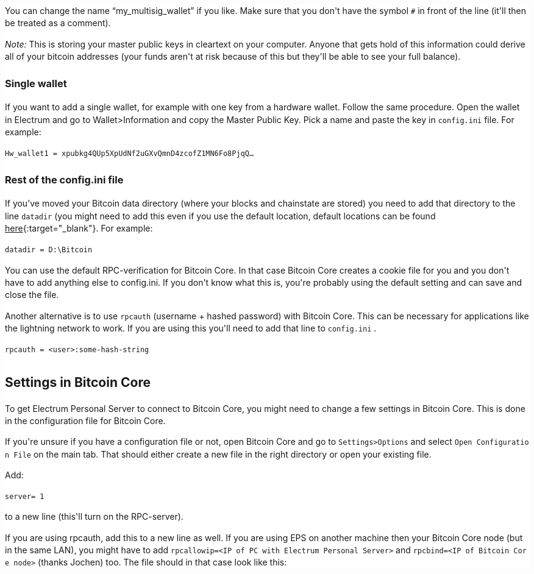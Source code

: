 You can change the name “my_multisig_wallet” if you like. Make sure that you don't have the symbol `#` in front of the line (it'll then be treated as a comment).

*Note:* This is storing your master public keys in cleartext on your computer. Anyone that gets hold of this information could derive all of your bitcoin addresses (your funds aren't at risk because of this but they'll be able to see your full balance).

### Single wallet

If you want to add a single wallet, for example with one key from a hardware wallet. Follow the same procedure. Open the wallet in Electrum and go to Wallet>Information and copy the Master Public Key. Pick a name and paste the key in `config.ini` file.
For example:

```
Hw_wallet1 = xpubkg4QUp5XpUdNf2uGXvQmnD4zcofZ1MN6Fo8PjqQ…
```

### Rest of the config.ini file

If you’ve moved your Bitcoin data directory (where your blocks and chainstate are stored) you need to add that directory to the line `datadir` (you might need to add this even if you use the default location, default locations can be found [here](https://en.bitcoin.it/wiki/Data_directory){:target="_blank"}. For example:

```
datadir = D:\Bitcoin
```

You can use the default RPC-verification for Bitcoin Core. In that case Bitcoin Core creates a cookie file for you and you don't have to add anything else to config.ini. If you don't know what this is, you're probably using the default setting and can save and close the file.

Another alternative is to use `rpcauth` (username + hashed password) with Bitcoin Core. This can be necessary for applications like the lightning network to work. If you are using this you'll need to add that line to `config.ini` . 
```
rpcauth = <user>:some-hash-string
```

## Settings in Bitcoin Core

To get Electrum Personal Server to connect to Bitcoin Core, you might need to change a few settings in Bitcoin Core. This is done in the configuration file for Bitcoin Core.

If you're unsure if you have a configuration file or not, open Bitcoin Core and go to `Settings>Options` and select `Open Configuration File` on the main tab. That should either create a new file in the right directory or open your existing file.

Add:

```
server= 1
```
to a new line (this'll turn on the RPC-server).

If you are using rpcauth, add this to a new line as well. If you are using EPS on another machine then your Bitcoin Core node (but in the same LAN), you might have to add `rpcallowip=<IP of PC with Electrum Personal Server>` and `rpcbind=<IP of Bitcoin Core node>` (thanks Jochen) too.
The file should in that case look like this:
